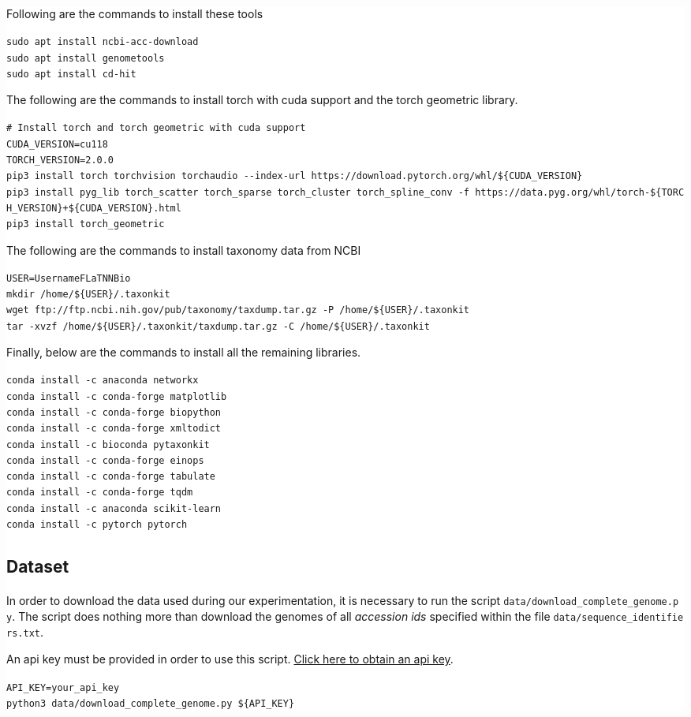 Following are the commands to install these tools

```shell
sudo apt install ncbi-acc-download
sudo apt install genometools
sudo apt install cd-hit
```

The following are the commands to install torch with cuda support and the torch geometric library.

```shell
# Install torch and torch geometric with cuda support
CUDA_VERSION=cu118
TORCH_VERSION=2.0.0
pip3 install torch torchvision torchaudio --index-url https://download.pytorch.org/whl/${CUDA_VERSION}
pip3 install pyg_lib torch_scatter torch_sparse torch_cluster torch_spline_conv -f https://data.pyg.org/whl/torch-${TORCH_VERSION}+${CUDA_VERSION}.html
pip3 install torch_geometric
```

The following are the commands to install taxonomy data from NCBI

```shell
USER=UsernameFLaTNNBio
mkdir /home/${USER}/.taxonkit
wget ftp://ftp.ncbi.nih.gov/pub/taxonomy/taxdump.tar.gz -P /home/${USER}/.taxonkit
tar -xvzf /home/${USER}/.taxonkit/taxdump.tar.gz -C /home/${USER}/.taxonkit
```

Finally, below are the commands to install all the remaining libraries.

```shell
conda install -c anaconda networkx
conda install -c conda-forge matplotlib
conda install -c conda-forge biopython
conda install -c conda-forge xmltodict
conda install -c bioconda pytaxonkit
conda install -c conda-forge einops
conda install -c conda-forge tabulate
conda install -c conda-forge tqdm
conda install -c anaconda scikit-learn
conda install -c pytorch pytorch
```

## Dataset

In order to download the data used during our experimentation, it is necessary to run the script 
```data/download_complete_genome.py```. The script does nothing more than download the genomes of all 
*accession ids* specified within the file ```data/sequence_identifiers.txt```.

An api key must be provided in order to use this script.
[Click here to obtain an api key](https://support.nlm.nih.gov/knowledgebase/article/KA-05317/en-us).

```shell
API_KEY=your_api_key
python3 data/download_complete_genome.py ${API_KEY}
```
